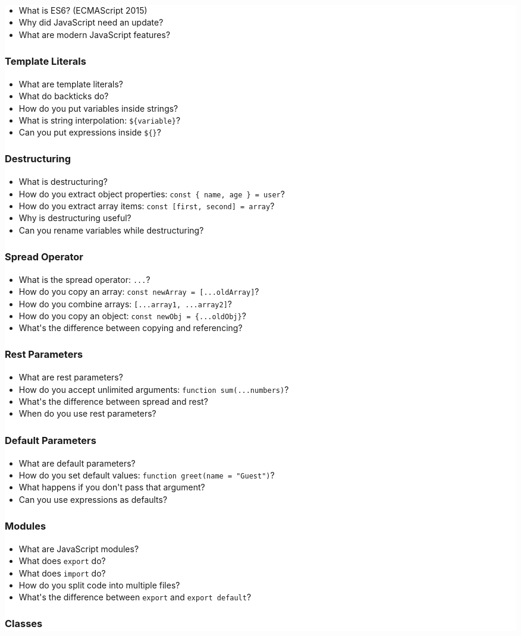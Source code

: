 - What is ES6? (ECMAScript 2015)
- Why did JavaScript need an update?
- What are modern JavaScript features?

### Template Literals

- What are template literals?
- What do backticks do?
- How do you put variables inside strings?
- What is string interpolation: `${variable}`?
- Can you put expressions inside `${}`?

### Destructuring

- What is destructuring?
- How do you extract object properties: `const { name, age } = user`?
- How do you extract array items: `const [first, second] = array`?
- Why is destructuring useful?
- Can you rename variables while destructuring?

### Spread Operator

- What is the spread operator: `...`?
- How do you copy an array: `const newArray = [...oldArray]`?
- How do you combine arrays: `[...array1, ...array2]`?
- How do you copy an object: `const newObj = {...oldObj}`?
- What's the difference between copying and referencing?

### Rest Parameters

- What are rest parameters?
- How do you accept unlimited arguments: `function sum(...numbers)`?
- What's the difference between spread and rest?
- When do you use rest parameters?

### Default Parameters

- What are default parameters?
- How do you set default values: `function greet(name = "Guest")`?
- What happens if you don't pass that argument?
- Can you use expressions as defaults?

### Modules

- What are JavaScript modules?
- What does `export` do?
- What does `import` do?
- How do you split code into multiple files?
- What's the difference between `export` and `export default`?

### Classes
